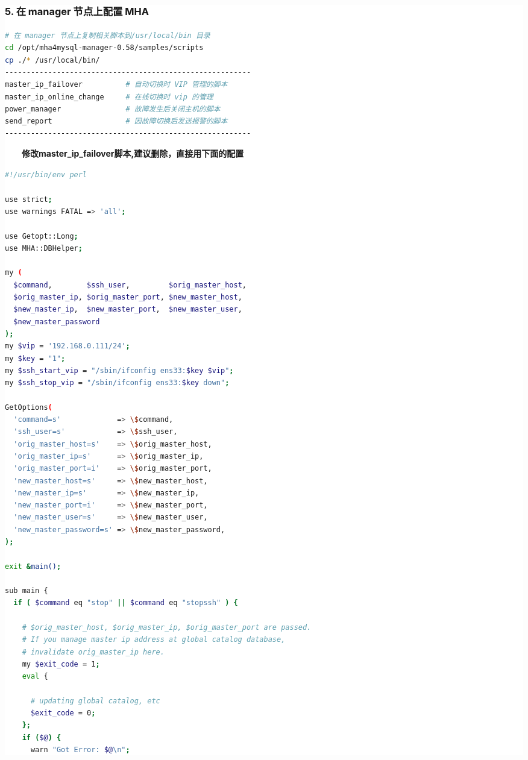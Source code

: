 ### 5. 在 manager 节点上配置 MHA

```bash
# 在 manager 节点上复制相关脚本到/usr/local/bin 目录
cd /opt/mha4mysql-manager-0.58/samples/scripts
cp ./* /usr/local/bin/
---------------------------------------------------------
master_ip_failover          # 自动切换时 VIP 管理的脚本
master_ip_online_change     # 在线切换时 vip 的管理
power_manager               # 故障发生后关闭主机的脚本
send_report                 # 因故障切换后发送报警的脚本
---------------------------------------------------------
```

　　**修改master_ip_failover脚本,建议删除，直接用下面的配置**

```bash
#!/usr/bin/env perl

use strict;
use warnings FATAL => 'all';

use Getopt::Long;
use MHA::DBHelper;

my (
  $command,        $ssh_user,         $orig_master_host,
  $orig_master_ip, $orig_master_port, $new_master_host,
  $new_master_ip,  $new_master_port,  $new_master_user,
  $new_master_password
);
my $vip = '192.168.0.111/24';
my $key = "1";
my $ssh_start_vip = "/sbin/ifconfig ens33:$key $vip";
my $ssh_stop_vip = "/sbin/ifconfig ens33:$key down";

GetOptions(
  'command=s'             => \$command,
  'ssh_user=s'            => \$ssh_user,
  'orig_master_host=s'    => \$orig_master_host,
  'orig_master_ip=s'      => \$orig_master_ip,
  'orig_master_port=i'    => \$orig_master_port,
  'new_master_host=s'     => \$new_master_host,
  'new_master_ip=s'       => \$new_master_ip,
  'new_master_port=i'     => \$new_master_port,
  'new_master_user=s'     => \$new_master_user,
  'new_master_password=s' => \$new_master_password,
);

exit &main();

sub main {
  if ( $command eq "stop" || $command eq "stopssh" ) {

    # $orig_master_host, $orig_master_ip, $orig_master_port are passed.
    # If you manage master ip address at global catalog database,
    # invalidate orig_master_ip here.
    my $exit_code = 1;
    eval {

      # updating global catalog, etc
      $exit_code = 0;
    };
    if ($@) {
      warn "Got Error: $@\n";
```